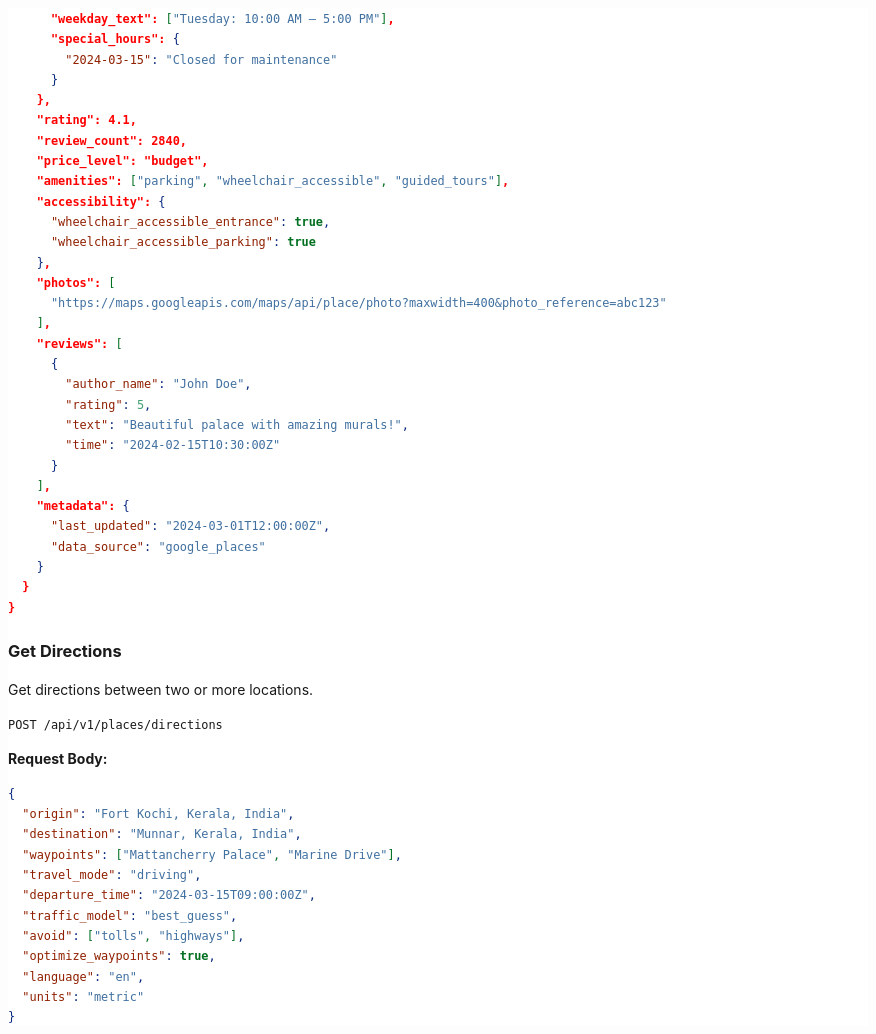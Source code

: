 ```json
      "weekday_text": ["Tuesday: 10:00 AM – 5:00 PM"],
      "special_hours": {
        "2024-03-15": "Closed for maintenance"
      }
    },
    "rating": 4.1,
    "review_count": 2840,
    "price_level": "budget",
    "amenities": ["parking", "wheelchair_accessible", "guided_tours"],
    "accessibility": {
      "wheelchair_accessible_entrance": true,
      "wheelchair_accessible_parking": true
    },
    "photos": [
      "https://maps.googleapis.com/maps/api/place/photo?maxwidth=400&photo_reference=abc123"
    ],
    "reviews": [
      {
        "author_name": "John Doe",
        "rating": 5,
        "text": "Beautiful palace with amazing murals!",
        "time": "2024-02-15T10:30:00Z"
      }
    ],
    "metadata": {
      "last_updated": "2024-03-01T12:00:00Z",
      "data_source": "google_places"
    }
  }
}
```

### Get Directions

Get directions between two or more locations.

```http
POST /api/v1/places/directions
```

**Request Body:**

```json
{
  "origin": "Fort Kochi, Kerala, India",
  "destination": "Munnar, Kerala, India",
  "waypoints": ["Mattancherry Palace", "Marine Drive"],
  "travel_mode": "driving",
  "departure_time": "2024-03-15T09:00:00Z",
  "traffic_model": "best_guess",
  "avoid": ["tolls", "highways"],
  "optimize_waypoints": true,
  "language": "en",
  "units": "metric"
}
```
